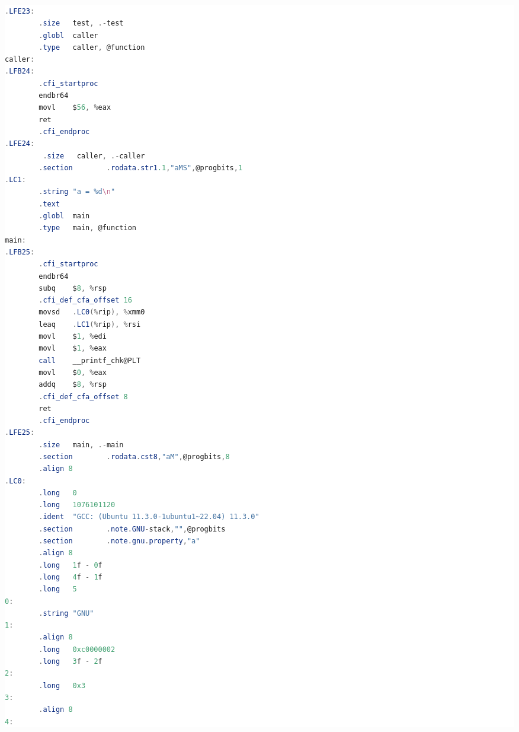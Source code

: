 ```as
.LFE23:
        .size   test, .-test
        .globl  caller
        .type   caller, @function
caller:
.LFB24:
        .cfi_startproc
        endbr64
        movl    $56, %eax
        ret
        .cfi_endproc
.LFE24:
         .size   caller, .-caller
        .section        .rodata.str1.1,"aMS",@progbits,1
.LC1:
        .string "a = %d\n"
        .text
        .globl  main
        .type   main, @function
main:
.LFB25:
        .cfi_startproc
        endbr64
        subq    $8, %rsp
        .cfi_def_cfa_offset 16
        movsd   .LC0(%rip), %xmm0
        leaq    .LC1(%rip), %rsi
        movl    $1, %edi
        movl    $1, %eax
        call    __printf_chk@PLT
        movl    $0, %eax
        addq    $8, %rsp
        .cfi_def_cfa_offset 8
        ret
        .cfi_endproc
.LFE25:
        .size   main, .-main
        .section        .rodata.cst8,"aM",@progbits,8
        .align 8
.LC0:
        .long   0
        .long   1076101120
        .ident  "GCC: (Ubuntu 11.3.0-1ubuntu1~22.04) 11.3.0"
        .section        .note.GNU-stack,"",@progbits
        .section        .note.gnu.property,"a"
        .align 8
        .long   1f - 0f
        .long   4f - 1f
        .long   5
0:
        .string "GNU"
1:
        .align 8
        .long   0xc0000002
        .long   3f - 2f
2:
        .long   0x3
3:
        .align 8
4:

```
